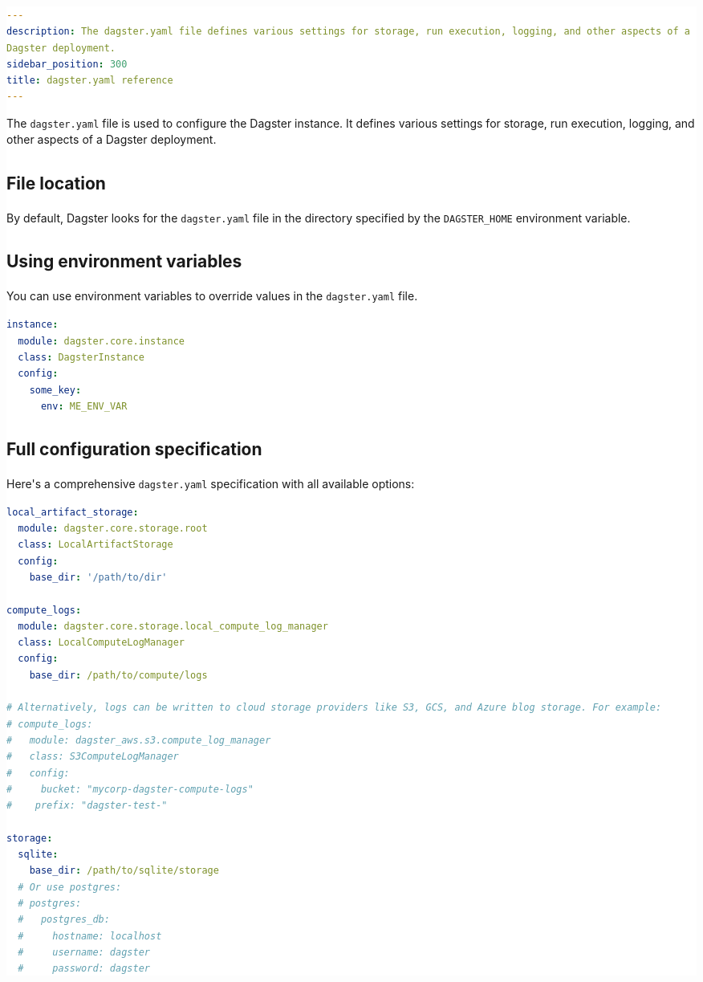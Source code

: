 ```yaml
---
description: The dagster.yaml file defines various settings for storage, run execution, logging, and other aspects of a Dagster deployment.
sidebar_position: 300
title: dagster.yaml reference
---
```


The `dagster.yaml` file is used to configure the Dagster instance. It defines various settings for storage, run execution, logging, and other aspects of a Dagster deployment.

## File location

By default, Dagster looks for the `dagster.yaml` file in the directory specified by the `DAGSTER_HOME` environment variable.

## Using environment variables

You can use environment variables to override values in the `dagster.yaml` file.

```yaml
instance:
  module: dagster.core.instance
  class: DagsterInstance
  config:
    some_key:
      env: ME_ENV_VAR
```

## Full configuration specification

Here's a comprehensive `dagster.yaml` specification with all available options:

```yaml
local_artifact_storage:
  module: dagster.core.storage.root
  class: LocalArtifactStorage
  config:
    base_dir: '/path/to/dir'

compute_logs:
  module: dagster.core.storage.local_compute_log_manager
  class: LocalComputeLogManager
  config:
    base_dir: /path/to/compute/logs

# Alternatively, logs can be written to cloud storage providers like S3, GCS, and Azure blog storage. For example:
# compute_logs:
#   module: dagster_aws.s3.compute_log_manager
#   class: S3ComputeLogManager
#   config:
#     bucket: "mycorp-dagster-compute-logs"
#    prefix: "dagster-test-"

storage:
  sqlite:
    base_dir: /path/to/sqlite/storage
  # Or use postgres:
  # postgres:
  #   postgres_db:
  #     hostname: localhost
  #     username: dagster
  #     password: dagster
```